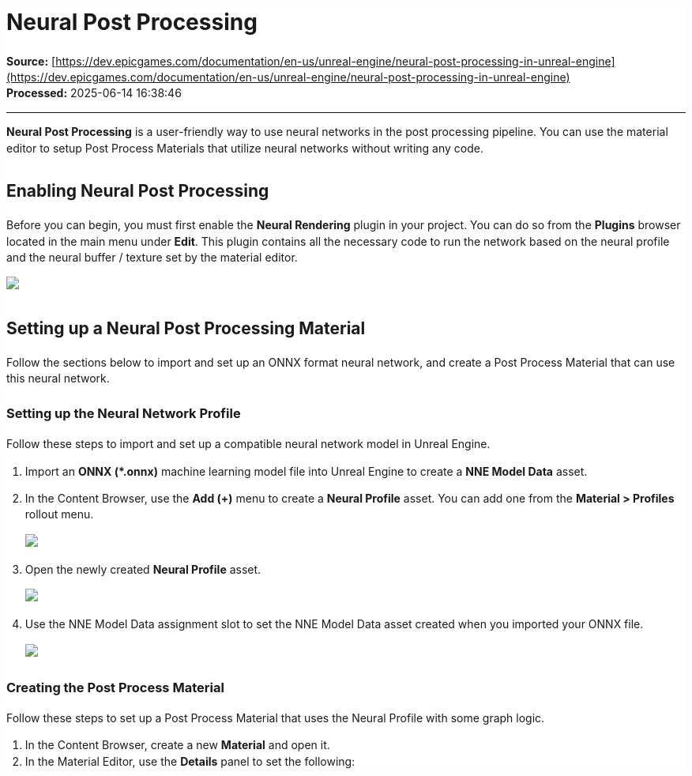 # Neural Post Processing

**Source:** [https://dev.epicgames.com/documentation/en-us/unreal-engine/neural-post-processing-in-unreal-engine](https://dev.epicgames.com/documentation/en-us/unreal-engine/neural-post-processing-in-unreal-engine)  
**Processed:** 2025-06-14 16:38:46

---

**Neural Post Processing** is a user-friendly way to use neural networks in the post processing pipeline. You can use the material editor to setup Post Process Materials that utilize neural networks without writing any code.

## Enabling Neural Post Processing

Before you can begin, you must first enable the **Neural Rendering** plugin in your project. You can do so from the **Plugins** browser located in the main menu under **Edit**. This plugin contains all the necessary code to run the network based on the neural profile and the neural buffer / texture set by the material editor.

![](https://d1iv7db44yhgxn.cloudfront.net/documentation/images/e9632e8e-0c12-4faa-b9d4-901e7e521379/npp-pluginbrowser.png)

## Setting up a Neural Post Processing Material

Follow the sections below to import and set up an ONNX format neural network, and create a Post Process Material that can use this neural network.

### Setting up the Neural Network Profile

Follow these steps to import and set up a compatible neural network model in Unreal Engine.

1.  Import an **ONNX (\*.onnx)** machine learning model file into Unreal Engine to create a **NNE Model Data** asset.
2.  In the Content Browser, use the **Add (+)** menu to create a **Neural Profile** asset. You can add one from the **Material > Profiles** rollout menu.
    
    ![](https://d1iv7db44yhgxn.cloudfront.net/documentation/images/a5e0c019-e8d3-417e-8a4b-3d05a571a289/npp-addneuralprofile.png)
3.  Open the newly created **Neural Profile** asset.
    
    ![](https://d1iv7db44yhgxn.cloudfront.net/documentation/images/e9690425-34e0-4597-9ec4-15dd4a9144d0/npp-neuralprofileasseteditor.png)
4.  Use the NNE Model Data assignment slot to set the NNE Model Data asset created when you imported your ONNX file.
    
    ![](https://d1iv7db44yhgxn.cloudfront.net/documentation/images/19bb0787-eeb6-4385-9f23-269b8e314eb9/npp-neuralprofile-nnemodeldataslot.png)

### Creating the Post Process Material

Follow these steps to set up a Post Process Material that uses the Neural Profile with some graph logic.

1.  In the Content Browser, create a new **Material** and open it.
2.  In the Material Editor, use the **Details** panel to set the following:
    